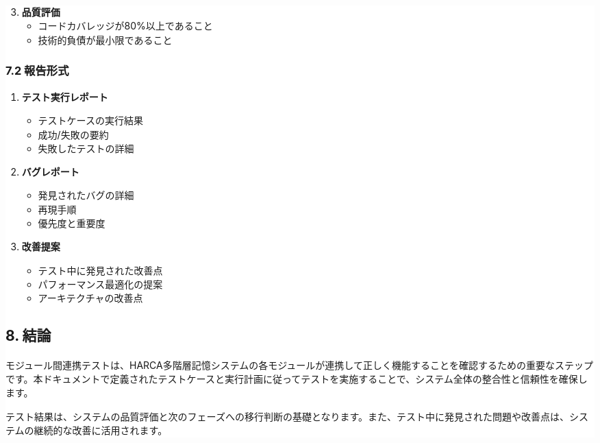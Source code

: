 3. **品質評価**
   - コードカバレッジが80%以上であること
   - 技術的負債が最小限であること

### 7.2 報告形式

1. **テスト実行レポート**
   - テストケースの実行結果
   - 成功/失敗の要約
   - 失敗したテストの詳細

2. **バグレポート**
   - 発見されたバグの詳細
   - 再現手順
   - 優先度と重要度

3. **改善提案**
   - テスト中に発見された改善点
   - パフォーマンス最適化の提案
   - アーキテクチャの改善点

## 8. 結論

モジュール間連携テストは、HARCA多階層記憶システムの各モジュールが連携して正しく機能することを確認するための重要なステップです。本ドキュメントで定義されたテストケースと実行計画に従ってテストを実施することで、システム全体の整合性と信頼性を確保します。

テスト結果は、システムの品質評価と次のフェーズへの移行判断の基礎となります。また、テスト中に発見された問題や改善点は、システムの継続的な改善に活用されます。

